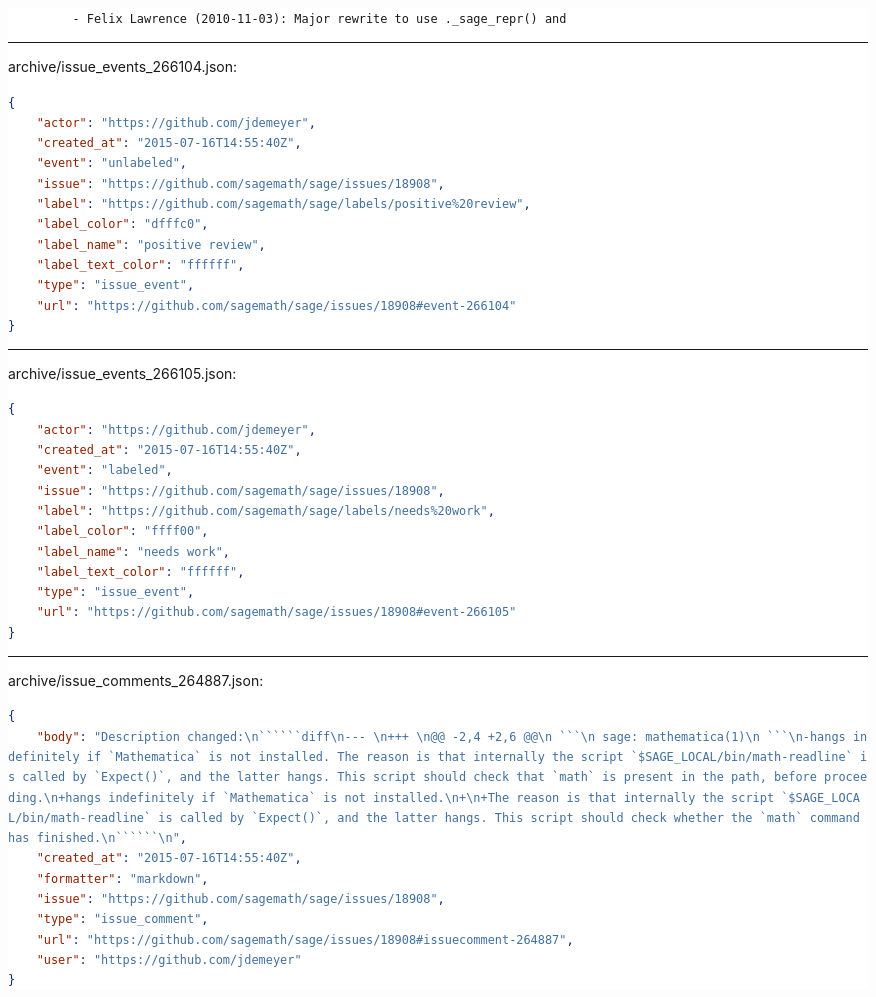 ```
         - Felix Lawrence (2010-11-03): Major rewrite to use ._sage_repr() and
```



---

archive/issue_events_266104.json:
```json
{
    "actor": "https://github.com/jdemeyer",
    "created_at": "2015-07-16T14:55:40Z",
    "event": "unlabeled",
    "issue": "https://github.com/sagemath/sage/issues/18908",
    "label": "https://github.com/sagemath/sage/labels/positive%20review",
    "label_color": "dfffc0",
    "label_name": "positive review",
    "label_text_color": "ffffff",
    "type": "issue_event",
    "url": "https://github.com/sagemath/sage/issues/18908#event-266104"
}
```



---

archive/issue_events_266105.json:
```json
{
    "actor": "https://github.com/jdemeyer",
    "created_at": "2015-07-16T14:55:40Z",
    "event": "labeled",
    "issue": "https://github.com/sagemath/sage/issues/18908",
    "label": "https://github.com/sagemath/sage/labels/needs%20work",
    "label_color": "ffff00",
    "label_name": "needs work",
    "label_text_color": "ffffff",
    "type": "issue_event",
    "url": "https://github.com/sagemath/sage/issues/18908#event-266105"
}
```



---

archive/issue_comments_264887.json:
```json
{
    "body": "Description changed:\n``````diff\n--- \n+++ \n@@ -2,4 +2,6 @@\n ```\n sage: mathematica(1)\n ```\n-hangs indefinitely if `Mathematica` is not installed. The reason is that internally the script `$SAGE_LOCAL/bin/math-readline` is called by `Expect()`, and the latter hangs. This script should check that `math` is present in the path, before proceeding.\n+hangs indefinitely if `Mathematica` is not installed.\n+\n+The reason is that internally the script `$SAGE_LOCAL/bin/math-readline` is called by `Expect()`, and the latter hangs. This script should check whether the `math` command has finished.\n``````\n",
    "created_at": "2015-07-16T14:55:40Z",
    "formatter": "markdown",
    "issue": "https://github.com/sagemath/sage/issues/18908",
    "type": "issue_comment",
    "url": "https://github.com/sagemath/sage/issues/18908#issuecomment-264887",
    "user": "https://github.com/jdemeyer"
}
```
